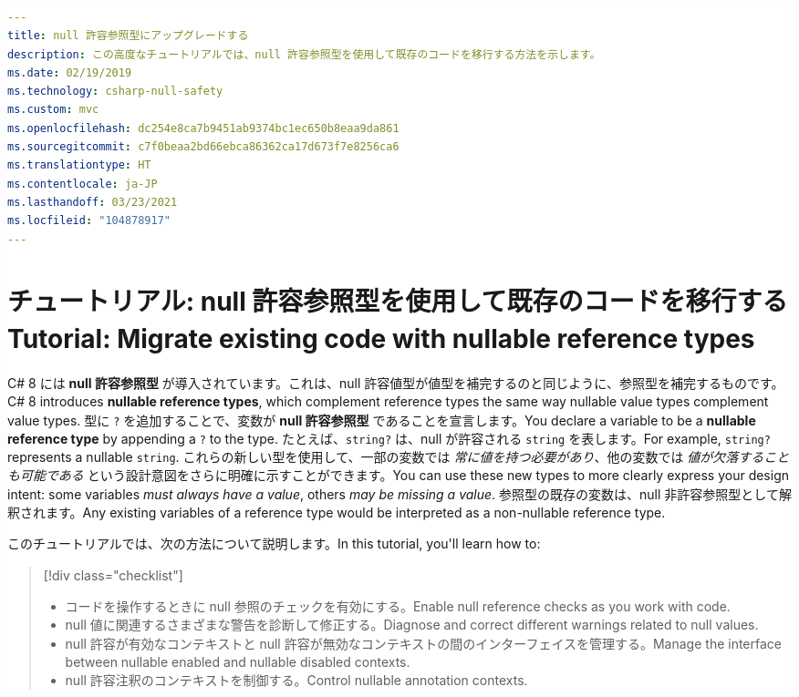 ```yaml
---
title: null 許容参照型にアップグレードする
description: この高度なチュートリアルでは、null 許容参照型を使用して既存のコードを移行する方法を示します。
ms.date: 02/19/2019
ms.technology: csharp-null-safety
ms.custom: mvc
ms.openlocfilehash: dc254e8ca7b9451ab9374bc1ec650b8eaa9da861
ms.sourcegitcommit: c7f0beaa2bd66ebca86362ca17d673f7e8256ca6
ms.translationtype: HT
ms.contentlocale: ja-JP
ms.lasthandoff: 03/23/2021
ms.locfileid: "104878917"
---
```

# <a name="tutorial-migrate-existing-code-with-nullable-reference-types"></a><span data-ttu-id="7c500-103">チュートリアル: null 許容参照型を使用して既存のコードを移行する</span><span class="sxs-lookup"><span data-stu-id="7c500-103">Tutorial: Migrate existing code with nullable reference types</span></span>

<span data-ttu-id="7c500-104">C# 8 には **null 許容参照型** が導入されています。これは、null 許容値型が値型を補完するのと同じように、参照型を補完するものです。</span><span class="sxs-lookup"><span data-stu-id="7c500-104">C# 8 introduces **nullable reference types**, which complement reference types the same way nullable value types complement value types.</span></span> <span data-ttu-id="7c500-105">型に `?` を追加することで、変数が **null 許容参照型** であることを宣言します。</span><span class="sxs-lookup"><span data-stu-id="7c500-105">You declare a variable to be a **nullable reference type** by appending a `?` to the type.</span></span> <span data-ttu-id="7c500-106">たとえば、`string?` は、null が許容される `string` を表します。</span><span class="sxs-lookup"><span data-stu-id="7c500-106">For example, `string?` represents a nullable `string`.</span></span> <span data-ttu-id="7c500-107">これらの新しい型を使用して、一部の変数では *常に値を持つ必要があり*、他の変数では *値が欠落することも可能である* という設計意図をさらに明確に示すことができます。</span><span class="sxs-lookup"><span data-stu-id="7c500-107">You can use these new types to more clearly express your design intent: some variables *must always have a value*, others *may be missing a value*.</span></span> <span data-ttu-id="7c500-108">参照型の既存の変数は、null 非許容参照型として解釈されます。</span><span class="sxs-lookup"><span data-stu-id="7c500-108">Any existing variables of a reference type would be interpreted as a non-nullable reference type.</span></span>

<span data-ttu-id="7c500-109">このチュートリアルでは、次の方法について説明します。</span><span class="sxs-lookup"><span data-stu-id="7c500-109">In this tutorial, you'll learn how to:</span></span>

> [!div class="checklist"]
>
> - <span data-ttu-id="7c500-110">コードを操作するときに null 参照のチェックを有効にする。</span><span class="sxs-lookup"><span data-stu-id="7c500-110">Enable null reference checks as you work with code.</span></span>
> - <span data-ttu-id="7c500-111">null 値に関連するさまざまな警告を診断して修正する。</span><span class="sxs-lookup"><span data-stu-id="7c500-111">Diagnose and correct different warnings related to null values.</span></span>
> - <span data-ttu-id="7c500-112">null 許容が有効なコンテキストと null 許容が無効なコンテキストの間のインターフェイスを管理する。</span><span class="sxs-lookup"><span data-stu-id="7c500-112">Manage the interface between nullable enabled and nullable disabled contexts.</span></span>
> - <span data-ttu-id="7c500-113">null 許容注釈のコンテキストを制御する。</span><span class="sxs-lookup"><span data-stu-id="7c500-113">Control nullable annotation contexts.</span></span>
